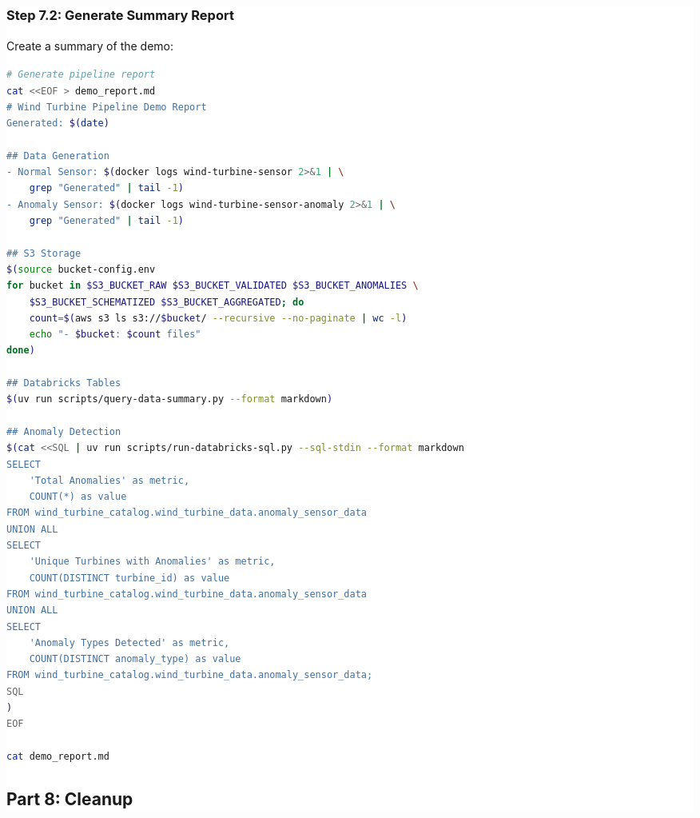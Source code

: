 ### Step 7.2: Generate Summary Report

Create a summary of the demo:

```bash
# Generate pipeline report
cat <<EOF > demo_report.md
# Wind Turbine Pipeline Demo Report
Generated: $(date)

## Data Generation
- Normal Sensor: $(docker logs wind-turbine-sensor 2>&1 | \
    grep "Generated" | tail -1)
- Anomaly Sensor: $(docker logs wind-turbine-sensor-anomaly 2>&1 | \
    grep "Generated" | tail -1)

## S3 Storage
$(source bucket-config.env
for bucket in $S3_BUCKET_RAW $S3_BUCKET_VALIDATED $S3_BUCKET_ANOMALIES \
    $S3_BUCKET_SCHEMATIZED $S3_BUCKET_AGGREGATED; do
    count=$(aws s3 ls s3://$bucket/ --recursive --no-paginate | wc -l)
    echo "- $bucket: $count files"
done)

## Databricks Tables
$(uv run scripts/query-data-summary.py --format markdown)

## Anomaly Detection
$(cat <<SQL | uv run scripts/run-databricks-sql.py --sql-stdin --format markdown
SELECT
    'Total Anomalies' as metric,
    COUNT(*) as value
FROM wind_turbine_catalog.wind_turbine_data.anomaly_sensor_data
UNION ALL
SELECT
    'Unique Turbines with Anomalies' as metric,
    COUNT(DISTINCT turbine_id) as value
FROM wind_turbine_catalog.wind_turbine_data.anomaly_sensor_data
UNION ALL
SELECT
    'Anomaly Types Detected' as metric,
    COUNT(DISTINCT anomaly_type) as value
FROM wind_turbine_catalog.wind_turbine_data.anomaly_sensor_data;
SQL
)
EOF

cat demo_report.md
```

## Part 8: Cleanup
